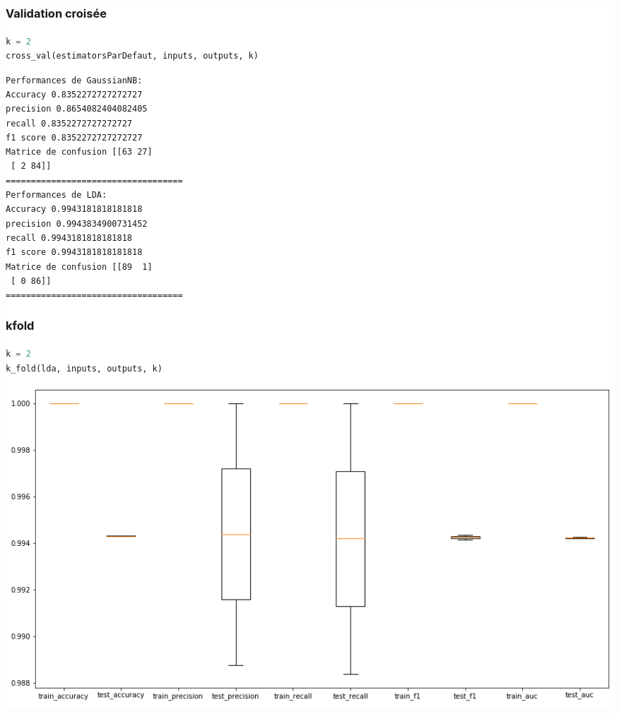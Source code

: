 

### Validation croisée


```python
k = 2
cross_val(estimatorsParDefaut, inputs, outputs, k)
```

    Performances de GaussianNB: 
    Accuracy 0.8352272727272727
    precision 0.8654082404082405
    recall 0.8352272727272727
    f1 score 0.8352272727272727
    Matrice de confusion [[63 27]
     [ 2 84]]
    ===================================
    Performances de LDA: 
    Accuracy 0.9943181818181818
    precision 0.9943834900731452
    recall 0.9943181818181818
    f1 score 0.9943181818181818
    Matrice de confusion [[89  1]
     [ 0 86]]
    ===================================


### kfold


```python
k = 2
k_fold(lda, inputs, outputs, k)
```


    
![png](projet_files/projet_53_0.png)
    